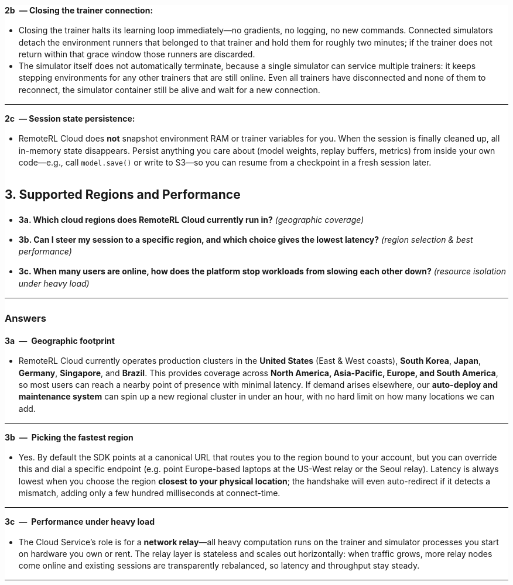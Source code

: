 **2b — Closing the trainer connection:**
* Closing the trainer halts its learning loop immediately—no gradients, no logging, no new commands. Connected simulators detach the environment runners that belonged to that trainer and hold them for roughly two minutes; if the trainer does not return within that grace window those runners are discarded. 
* The simulator itself does not automatically terminate, because a single simulator can service multiple trainers: it keeps stepping environments for any other trainers that are still online. Even all trainers have disconnected and none of them to reconnect, the simulator container still be alive and wait for a new connection.

---
**2c — Session state persistence:**
* RemoteRL Cloud does **not** snapshot environment RAM or trainer variables for you. When the session is finally cleaned up, all in-memory state disappears. Persist anything you care about (model weights, replay buffers, metrics) from inside your own code—e.g., call `model.save()` or write to S3—so you can resume from a checkpoint in a fresh session later.


## 3. Supported Regions and Performance

* **3a. Which cloud regions does RemoteRL Cloud currently run in?**
  *(geographic coverage)*

* **3b. Can I steer my session to a specific region, and which choice gives the lowest latency?**
  *(region selection & best performance)*

* **3c. When many users are online, how does the platform stop workloads from slowing each other down?**
  *(resource isolation under heavy load)*

---

### Answers

**3a — Geographic footprint**
* RemoteRL Cloud currently operates production clusters in the **United States** (East & West coasts), **South Korea**, **Japan**, **Germany**, **Singapore**, and **Brazil**. This provides coverage across **North America, Asia-Pacific, Europe, and South America**, so most users can reach a nearby point of presence with minimal latency.
If demand arises elsewhere, our **auto-deploy and maintenance system** can spin up a new regional cluster in under an hour, with no hard limit on how many locations we can add.

---
**3b — Picking the fastest region**
* Yes. By default the SDK points at a canonical URL that routes you to the region bound to your account, but you can override this and dial a specific endpoint (e.g. point Europe-based laptops at the US-West relay or the Seoul relay). Latency is always lowest when you choose the region **closest to your physical location**; the handshake will even auto-redirect if it detects a mismatch, adding only a few hundred milliseconds at connect-time.

---

**3c — Performance under heavy load**
* The Cloud Service’s role is for a **network relay**—all heavy computation runs on the trainer and simulator processes you start on hardware you own or rent. The relay layer is stateless and scales out horizontally: when traffic grows, more relay nodes come online and existing sessions are transparently rebalanced, so latency and throughput stay steady. 

---
